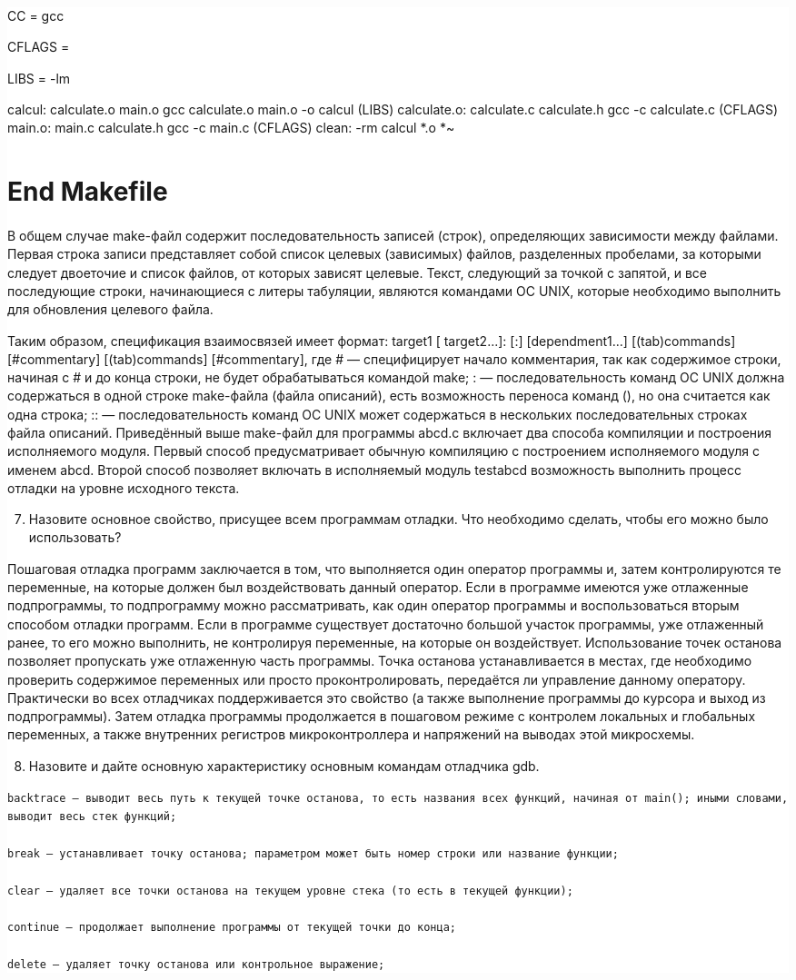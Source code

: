 CC = gcc

CFLAGS =

LIBS = -lm

calcul: calculate.o main.o gcc calculate.o main.o -o calcul (LIBS) calculate.o: calculate.c calculate.h gcc -c calculate.c (CFLAGS) main.o: main.c calculate.h gcc -c main.c (CFLAGS) clean: -rm calcul *.o *~

  # End Makefile

В общем случае make-файл содержит последовательность записей (строк), определяющих зависимости между файлами. Первая строка записи представляет собой список целевых (зависимых) файлов, разделенных пробелами, за которыми следует двоеточие и список файлов, от которых зависят целевые. Текст, следующий за точкой с запятой, и все последующие строки, начинающиеся с литеры табуляции, являются командами OC UNIX, которые необходимо выполнить для обновления целевого файла.

Таким образом, спецификация взаимосвязей имеет формат: target1 [ target2...]: [:] [dependment1...] [(tab)commands] [#commentary] [(tab)commands] [#commentary], где # — специфицирует начало комментария, так как содержимое строки, начиная с # и до конца строки, не будет обрабатываться командой make; : — последовательность команд ОС UNIX должна содержаться в одной строке make-файла (файла описаний), есть возможность переноса команд (), но она считается как одна строка; :: — последовательность команд ОС UNIX может содержаться в нескольких последовательных строках файла описаний. Приведённый выше make-файл для программы abcd.c включает два способа компиляции и построения исполняемого модуля. Первый способ предусматривает обычную компиляцию с построением исполняемого модуля с именем abcd. Второй способ позволяет включать в исполняемый модуль testabcd возможность выполнить процесс отладки на уровне исходного текста.

   7. Назовите основное свойство, присущее всем программам отладки. Что необходимо сделать, чтобы его можно было использовать?

Пошаговая отладка программ заключается в том, что выполняется один оператор программы и, затем контролируются те переменные, на которые должен был воздействовать данный оператор. Если в программе имеются уже отлаженные подпрограммы, то подпрограмму можно рассматривать, как один оператор программы и воспользоваться вторым способом отладки программ. Если в программе существует достаточно большой участок программы, уже отлаженный ранее, то его можно выполнить, не контролируя переменные, на которые он воздействует. Использование точек останова позволяет пропускать уже отлаженную часть программы. Точка останова устанавливается в местах, где необходимо проверить содержимое переменных или просто проконтролировать, передаётся ли управление данному оператору. Практически во всех отладчиках поддерживается это свойство (а также выполнение программы до курсора и выход из подпрограммы). Затем отладка программы продолжается в пошаговом режиме с контролем локальных и глобальных переменных, а также внутренних регистров микроконтроллера и напряжений на выводах этой микросхемы.

   8. Назовите и дайте основную характеристику основным командам отладчика gdb.

    backtrace – выводит весь путь к текущей точке останова, то есть названия всех функций, начиная от main(); иными словами, выводит весь стек функций;

    break – устанавливает точку останова; параметром может быть номер строки или название функции;

    clear – удаляет все точки останова на текущем уровне стека (то есть в текущей функции);

    continue – продолжает выполнение программы от текущей точки до конца;

    delete – удаляет точку останова или контрольное выражение;
